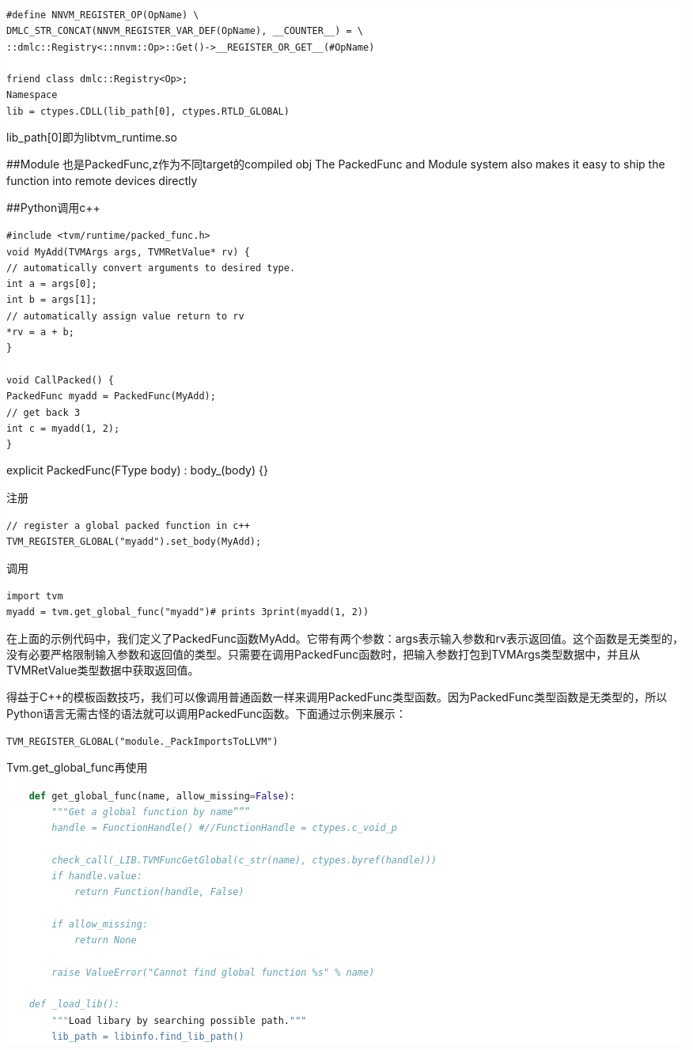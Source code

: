     #define NNVM_REGISTER_OP(OpName) \
    DMLC_STR_CONCAT(NNVM_REGISTER_VAR_DEF(OpName), __COUNTER__) = \
    ::dmlc::Registry<::nnvm::Op>::Get()->__REGISTER_OR_GET__(#OpName)

    friend class dmlc::Registry<Op>;
    Namespace
    lib = ctypes.CDLL(lib_path[0], ctypes.RTLD_GLOBAL)

lib_path[0]即为libtvm_runtime.so

##Module 
也是PackedFunc,z作为不同target的compiled obj
The PackedFunc and Module system also makes it easy to ship the function into remote devices directly

##Python调用c++

    #include <tvm/runtime/packed_func.h>
    void MyAdd(TVMArgs args, TVMRetValue* rv) {
    // automatically convert arguments to desired type.
    int a = args[0];
    int b = args[1];
    // automatically assign value return to rv
    *rv = a + b;
    }

    void CallPacked() {
    PackedFunc myadd = PackedFunc(MyAdd);
    // get back 3
    int c = myadd(1, 2);
    }

explicit PackedFunc(FType body) : body_(body) {}

注册

    // register a global packed function in c++
    TVM_REGISTER_GLOBAL("myadd").set_body(MyAdd);

调用

    import tvm
    myadd = tvm.get_global_func("myadd")# prints 3print(myadd(1, 2))

在上面的示例代码中，我们定义了PackedFunc函数MyAdd。它带有两个参数：args表示输入参数和rv表示返回值。这个函数是无类型的，没有必要严格限制输入参数和返回值的类型。只需要在调用PackedFunc函数时，把输入参数打包到TVMArgs类型数据中，并且从TVMRetValue类型数据中获取返回值。

得益于C++的模板函数技巧，我们可以像调用普通函数一样来调用PackedFunc类型函数。因为PackedFunc类型函数是无类型的，所以Python语言无需古怪的语法就可以调用PackedFunc函数。下面通过示例来展示：

    TVM_REGISTER_GLOBAL("module._PackImportsToLLVM")

Tvm.get_global_func再使用
```python
    def get_global_func(name, allow_missing=False):
        """Get a global function by name”””
        handle = FunctionHandle() #//FunctionHandle = ctypes.c_void_p

        check_call(_LIB.TVMFuncGetGlobal(c_str(name), ctypes.byref(handle)))
        if handle.value:
            return Function(handle, False)

        if allow_missing:
            return None

        raise ValueError("Cannot find global function %s" % name)

    def _load_lib():
        """Load libary by searching possible path."""
        lib_path = libinfo.find_lib_path()
```